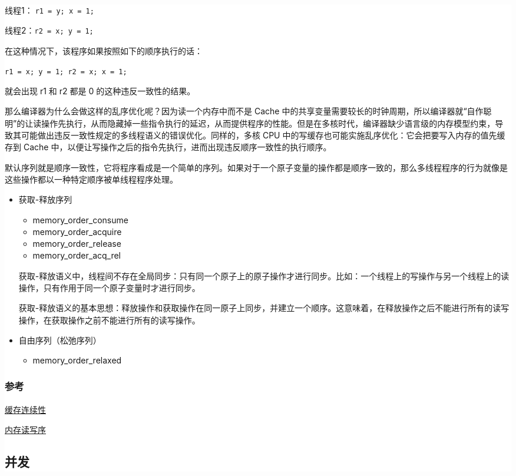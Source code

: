   线程1： `r1 = y; x = 1;`

  线程2：`r2 = x; y = 1;`

  在这种情况下，该程序如果按照如下的顺序执行的话：

  `r1 = x; y = 1; r2 = x; x = 1;`

  就会出现 r1 和 r2 都是 0 的这种违反一致性的结果。

  那么编译器为什么会做这样的乱序优化呢？因为读一个内存中而不是 Cache 中的共享变量需要较长的时钟周期，所以编译器就“自作聪明”的让读操作先执行，从而隐藏掉一些指令执行的延迟，从而提供程序的性能。但是在多核时代，编译器缺少语言级的内存模型约束，导致其可能做出违反一致性规定的多线程语义的错误优化。同样的，多核 CPU 中的写缓存也可能实施乱序优化：它会把要写入内存的值先缓存到 Cache 中，以便让写操作之后的指令先执行，进而出现违反顺序一致性的执行顺序。

  默认序列就是顺序一致性，它将程序看成是一个简单的序列。如果对于一个原子变量的操作都是顺序一致的，那么多线程程序的行为就像是这些操作都以一种特定顺序被单线程程序处理。

- 获取-释放序列

  - memory_order_consume
  - memory_order_acquire
  - memory_order_release
  - memory_order_acq_rel

  获取-释放语义中，线程间不存在全局同步：只有同一个原子上的原子操作才进行同步。比如：一个线程上的写操作与另一个线程上的读操作，只有作用于同一个原子变量时才进行同步。

  获取-释放语义的基本思想：释放操作和获取操作在同一原子上同步，并建立一个顺序。这意味着，在释放操作之后不能进行所有的读写操作，在获取操作之前不能进行所有的读写操作。

- 自由序列（松弛序列）
  - memory_order_relaxed

### 参考

[缓存连续性](https://techexpertise.medium.com/cache-coherence-problem-and-approaches-a18cdd48ee0e)

[内存读写序](https://ducmanhphan.github.io/2020-04-06-Ordering-read-write-operations-on-a-multiple-core-cpu/)

## 并发



